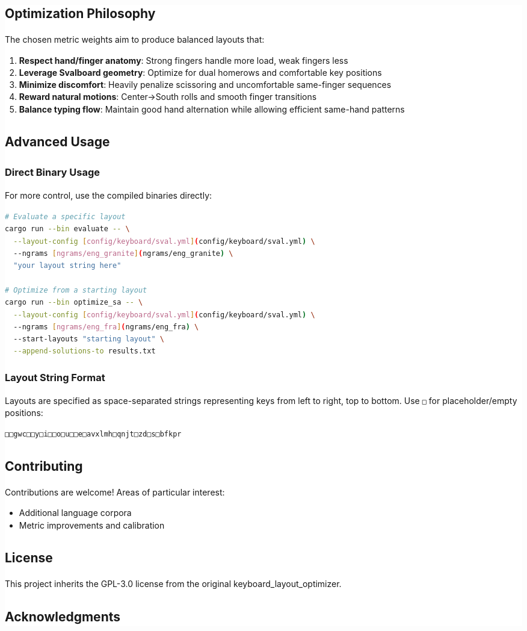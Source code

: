 ## Optimization Philosophy

The chosen metric weights aim to produce balanced layouts that:

1. **Respect hand/finger anatomy**: Strong fingers handle more load, weak fingers less
2. **Leverage Svalboard geometry**: Optimize for dual homerows and comfortable key positions
3. **Minimize discomfort**: Heavily penalize scissoring and uncomfortable same-finger sequences
4. **Reward natural motions**: Center→South rolls and smooth finger transitions
5. **Balance typing flow**: Maintain good hand alternation while allowing efficient same-hand patterns

## Advanced Usage

### Direct Binary Usage

For more control, use the compiled binaries directly:

```bash
# Evaluate a specific layout
cargo run --bin evaluate -- \
  --layout-config [config/keyboard/sval.yml](config/keyboard/sval.yml) \
  --ngrams [ngrams/eng_granite](ngrams/eng_granite) \
  "your layout string here"

# Optimize from a starting layout
cargo run --bin optimize_sa -- \
  --layout-config [config/keyboard/sval.yml](config/keyboard/sval.yml) \
  --ngrams [ngrams/eng_fra](ngrams/eng_fra) \
  --start-layouts "starting layout" \
  --append-solutions-to results.txt
```

### Layout String Format

Layouts are specified as space-separated strings representing keys from left to right, top to bottom. Use `□` for placeholder/empty positions:

```
□□gwc□□y□i□□o□u□□e□avxlmh□qnjt□zd□s□bfkpr
```

## Contributing

Contributions are welcome! Areas of particular interest:

- Additional language corpora
- Metric improvements and calibration

## License

This project inherits the GPL-3.0 license from the original keyboard_layout_optimizer.

## Acknowledgments
